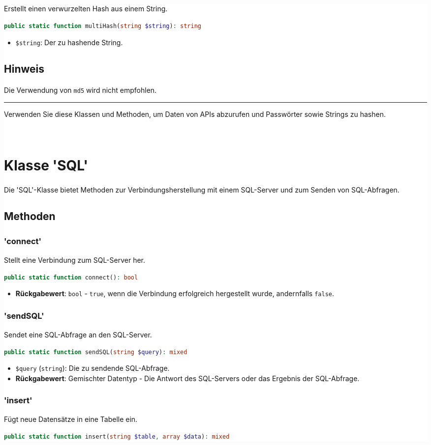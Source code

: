 Erstellt einen verwurzelten Hash aus einem String.

```php
public static function multiHash(string $string): string
```

- `$string`: Der zu hashende String.

## Hinweis

Die Verwendung von `md5` wird nicht empfohlen.

---

Verwenden Sie diese Klassen und Methoden, um Daten von APIs abzurufen und Passwörter sowie Strings zu hashen.

<br>

# Klasse 'SQL'

Die 'SQL'-Klasse bietet Methoden zur Verbindungsherstellung mit einem SQL-Server und zum Senden von SQL-Abfragen.

## Methoden

### 'connect'

Stellt eine Verbindung zum SQL-Server her.

```php
public static function connect(): bool
```

- **Rückgabewert**: `bool` - `true`, wenn die Verbindung erfolgreich hergestellt wurde, andernfalls `false`.

### 'sendSQL'

Sendet eine SQL-Abfrage an den SQL-Server.

```php
public static function sendSQL(string $query): mixed
```

- `$query` (`string`): Die zu sendende SQL-Abfrage.
- **Rückgabewert**: Gemischter Datentyp - Die Antwort des SQL-Servers oder das Ergebnis der SQL-Abfrage.

### 'insert'

Fügt neue Datensätze in eine Tabelle ein.

```php
public static function insert(string $table, array $data): mixed
```
